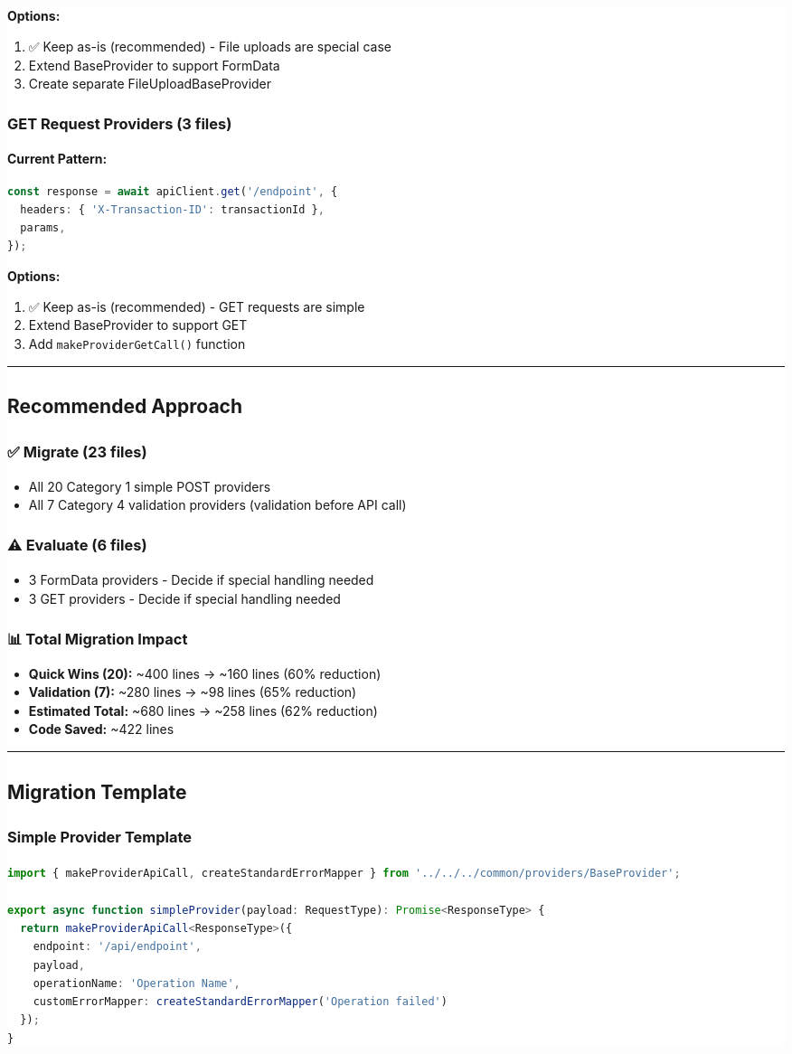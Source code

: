 **Options:**
1. ✅ Keep as-is (recommended) - File uploads are special case
2. Extend BaseProvider to support FormData
3. Create separate FileUploadBaseProvider

### GET Request Providers (3 files)
**Current Pattern:**
```typescript
const response = await apiClient.get('/endpoint', {
  headers: { 'X-Transaction-ID': transactionId },
  params,
});
```

**Options:**
1. ✅ Keep as-is (recommended) - GET requests are simple
2. Extend BaseProvider to support GET
3. Add `makeProviderGetCall()` function

---

## Recommended Approach

### ✅ Migrate (23 files)
- All 20 Category 1 simple POST providers
- All 7 Category 4 validation providers (validation before API call)

### ⚠️ Evaluate (6 files)
- 3 FormData providers - Decide if special handling needed
- 3 GET providers - Decide if special handling needed

### 📊 Total Migration Impact
- **Quick Wins (20):** ~400 lines → ~160 lines (60% reduction)
- **Validation (7):** ~280 lines → ~98 lines (65% reduction)
- **Estimated Total:** ~680 lines → ~258 lines (62% reduction)
- **Code Saved:** ~422 lines

---

## Migration Template

### Simple Provider Template
```typescript
import { makeProviderApiCall, createStandardErrorMapper } from '../../../common/providers/BaseProvider';

export async function simpleProvider(payload: RequestType): Promise<ResponseType> {
  return makeProviderApiCall<ResponseType>({
    endpoint: '/api/endpoint',
    payload,
    operationName: 'Operation Name',
    customErrorMapper: createStandardErrorMapper('Operation failed')
  });
}
```
